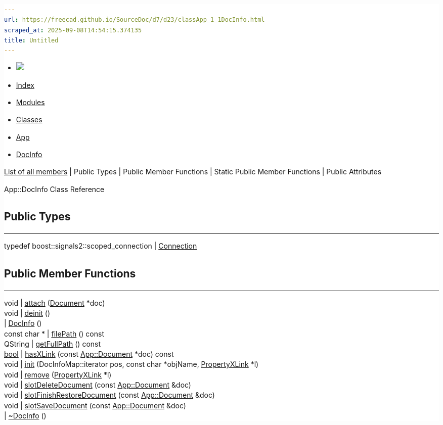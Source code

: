 ```yaml
---
url: https://freecad.github.io/SourceDoc/d7/d23/classApp_1_1DocInfo.html
scraped_at: 2025-09-08T14:54:15.374135
title: Untitled
---
```


  * [ ![](https://www.freecad.org/svg/logo-freecad.svg) ](https://freecadweb.org "FreeCAD")
  * [Index](../../index.html "Index")
  * [Modules](../../modules.html "Modules list")
  * [Classes](../../annotated.html "Annotated list")

  * [App](../../dd/dc2/namespaceApp.html)
  * [DocInfo](../../d7/d23/classApp_1_1DocInfo.html)

[List of all members](../../dd/d78/classApp_1_1DocInfo-members.html) | Public Types | Public Member Functions | Static Public Member Functions | Public Attributes

App::DocInfo Class Reference

##  Public Types  
  
---  
typedef boost::signals2::scoped_connection | [Connection](../../d7/d23/classApp_1_1DocInfo.html#a44c7db086a7dce7f6057c1ccd272bc60)  
  
##  Public Member Functions  
  
---  
void | [attach](../../d7/d23/classApp_1_1DocInfo.html#abfdf47204bf7a84f4d19f3a04c5a4199) ([Document](../../d8/d3e/classApp_1_1Document.html) *doc)  
void | [deinit](../../d7/d23/classApp_1_1DocInfo.html#a1cdcac3cdb0e8967b2bcd1c3ebbb79ef) ()  
|
[DocInfo](../../d7/d23/classApp_1_1DocInfo.html#afd71298265437d060955fbbba855b13f)
()  
const char * | [filePath](../../d7/d23/classApp_1_1DocInfo.html#a734562de80859a471b972373316295a7) () const  
QString | [getFullPath](../../d7/d23/classApp_1_1DocInfo.html#a926217bf2eed05ad4c00ada228d14eb7) () const  
[bool](../../d9/db9/classbool.html) | [hasXLink](../../d7/d23/classApp_1_1DocInfo.html#a8f86a3a1a64a037d53f9b66c7f01e3c4) (const [App::Document](../../d8/d3e/classApp_1_1Document.html) *doc) const  
void | [init](../../d7/d23/classApp_1_1DocInfo.html#a0ffd4c2cde7fec2bb8a47d3da8cad9ca) (DocInfoMap::iterator pos, const char *objName, [PropertyXLink](../../d2/de2/classApp_1_1PropertyXLink.html) *l)  
void | [remove](../../d7/d23/classApp_1_1DocInfo.html#af2d96170c638014561077c6f58af9f98) ([PropertyXLink](../../d2/de2/classApp_1_1PropertyXLink.html) *l)  
void | [slotDeleteDocument](../../d7/d23/classApp_1_1DocInfo.html#ac304ec8dca7b41f324f00c05df2702f0) (const [App::Document](../../d8/d3e/classApp_1_1Document.html) &doc)  
void | [slotFinishRestoreDocument](../../d7/d23/classApp_1_1DocInfo.html#a267d94a9a178b9aff702ce8588a617f8) (const [App::Document](../../d8/d3e/classApp_1_1Document.html) &doc)  
void | [slotSaveDocument](../../d7/d23/classApp_1_1DocInfo.html#abf0047bf220d8747360cf5de8ae98c28) (const [App::Document](../../d8/d3e/classApp_1_1Document.html) &doc)  
|
[~DocInfo](../../d7/d23/classApp_1_1DocInfo.html#a0c588447aad073afb6b018e037f170fe)
()  
  